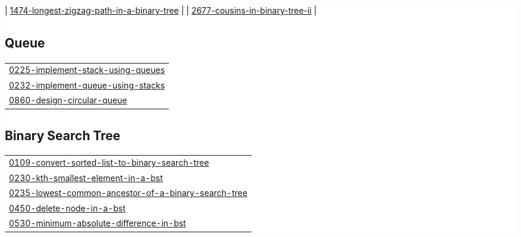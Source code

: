 | [1474-longest-zigzag-path-in-a-binary-tree](https://github.com/Snigdha-thakur/Leetcode/tree/master/1474-longest-zigzag-path-in-a-binary-tree) |
| [2677-cousins-in-binary-tree-ii](https://github.com/Snigdha-thakur/Leetcode/tree/master/2677-cousins-in-binary-tree-ii) |
## Queue
|  |
| ------- |
| [0225-implement-stack-using-queues](https://github.com/Snigdha-thakur/Leetcode/tree/master/0225-implement-stack-using-queues) |
| [0232-implement-queue-using-stacks](https://github.com/Snigdha-thakur/Leetcode/tree/master/0232-implement-queue-using-stacks) |
| [0860-design-circular-queue](https://github.com/Snigdha-thakur/Leetcode/tree/master/0860-design-circular-queue) |
## Binary Search Tree
|  |
| ------- |
| [0109-convert-sorted-list-to-binary-search-tree](https://github.com/Snigdha-thakur/Leetcode/tree/master/0109-convert-sorted-list-to-binary-search-tree) |
| [0230-kth-smallest-element-in-a-bst](https://github.com/Snigdha-thakur/Leetcode/tree/master/0230-kth-smallest-element-in-a-bst) |
| [0235-lowest-common-ancestor-of-a-binary-search-tree](https://github.com/Snigdha-thakur/Leetcode/tree/master/0235-lowest-common-ancestor-of-a-binary-search-tree) |
| [0450-delete-node-in-a-bst](https://github.com/Snigdha-thakur/Leetcode/tree/master/0450-delete-node-in-a-bst) |
| [0530-minimum-absolute-difference-in-bst](https://github.com/Snigdha-thakur/Leetcode/tree/master/0530-minimum-absolute-difference-in-bst) |
